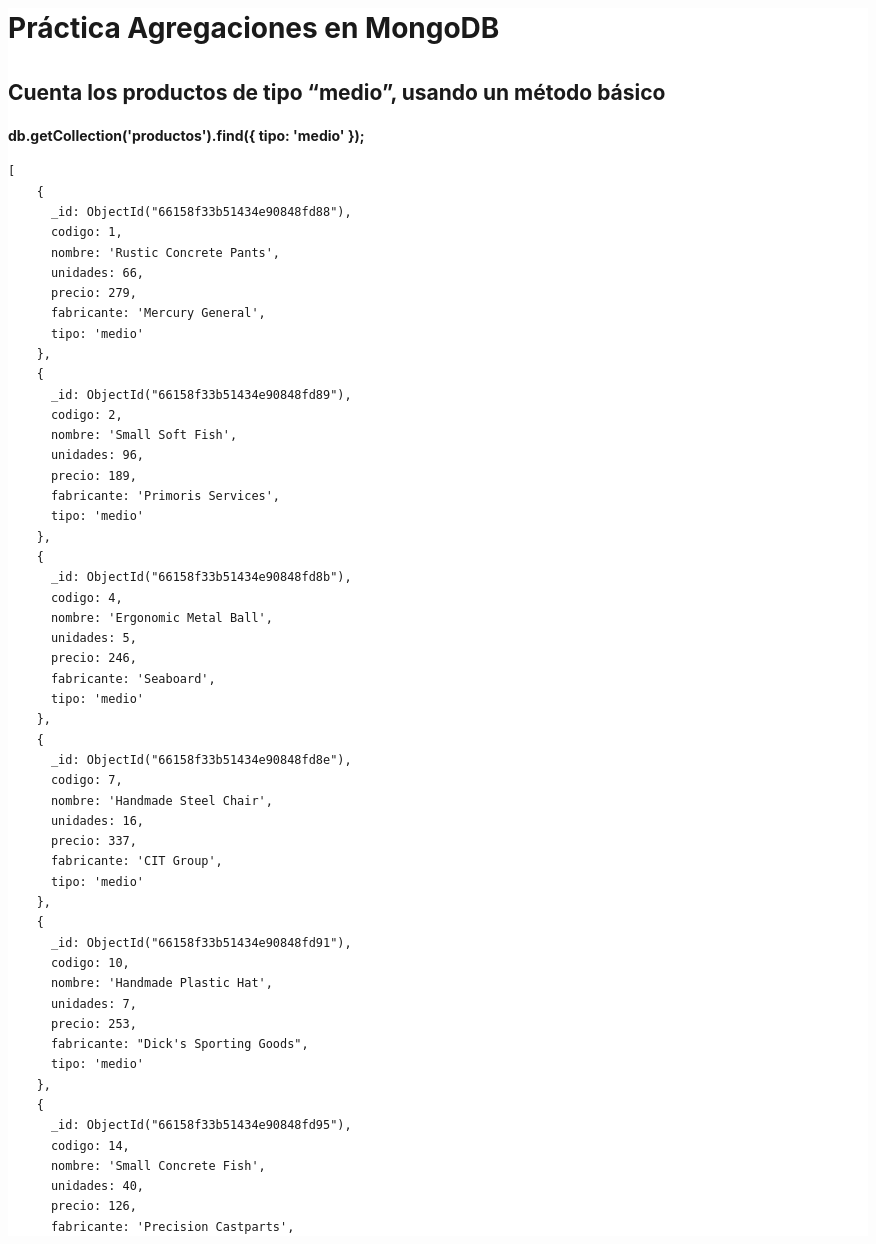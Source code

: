 # Práctica Agregaciones en MongoDB

##  Cuenta los productos de tipo “medio”, usando un método básico 
**db.getCollection('productos').find({
  tipo: 'medio'
});**

```
[
    {
      _id: ObjectId("66158f33b51434e90848fd88"),
      codigo: 1,
      nombre: 'Rustic Concrete Pants',
      unidades: 66,
      precio: 279,
      fabricante: 'Mercury General',
      tipo: 'medio'
    },
    {
      _id: ObjectId("66158f33b51434e90848fd89"),
      codigo: 2,
      nombre: 'Small Soft Fish',
      unidades: 96,
      precio: 189,
      fabricante: 'Primoris Services',
      tipo: 'medio'
    },
    {
      _id: ObjectId("66158f33b51434e90848fd8b"),
      codigo: 4,
      nombre: 'Ergonomic Metal Ball',
      unidades: 5,
      precio: 246,
      fabricante: 'Seaboard',
      tipo: 'medio'
    },
    {
      _id: ObjectId("66158f33b51434e90848fd8e"),
      codigo: 7,
      nombre: 'Handmade Steel Chair',
      unidades: 16,
      precio: 337,
      fabricante: 'CIT Group',
      tipo: 'medio'
    },
    {
      _id: ObjectId("66158f33b51434e90848fd91"),
      codigo: 10,
      nombre: 'Handmade Plastic Hat',
      unidades: 7,
      precio: 253,
      fabricante: "Dick's Sporting Goods",
      tipo: 'medio'
    },
    {
      _id: ObjectId("66158f33b51434e90848fd95"),
      codigo: 14,
      nombre: 'Small Concrete Fish',
      unidades: 40,
      precio: 126,
      fabricante: 'Precision Castparts',
```